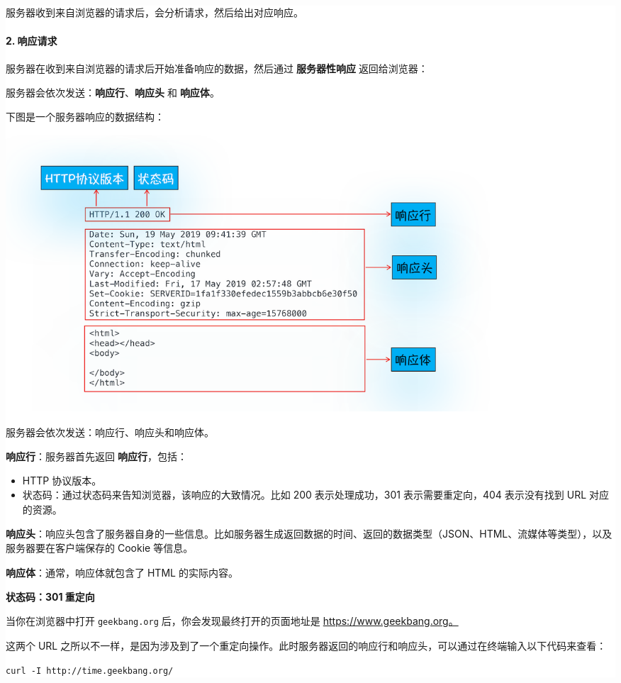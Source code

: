 服务器收到来自浏览器的请求后，会分析请求，然后给出对应响应。

#### 2. 响应请求

服务器在收到来自浏览器的请求后开始准备响应的数据，然后通过 **服务器性响应** 返回给浏览器：

服务器会依次发送：**响应行**、**响应头** 和 **响应体**。

下图是一个服务器响应的数据结构：

<img src="01Chrome/3e30476a4bbda49fd7cd4fd0ea09f076.png" alt="img" style="zoom: 67%;" />

服务器会依次发送：响应行、响应头和响应体。

**响应行**：服务器首先返回 **响应行**，包括：

-   HTTP 协议版本。
-   状态码：通过状态码来告知浏览器，该响应的大致情况。比如 200 表示处理成功，301 表示需要重定向，404 表示没有找到 URL 对应的资源。

**响应头**：响应头包含了服务器自身的一些信息。比如服务器生成返回数据的时间、返回的数据类型（JSON、HTML、流媒体等类型），以及服务器要在客户端保存的 Cookie 等信息。

**响应体**：通常，响应体就包含了 HTML 的实际内容。



**状态码：301 重定向**

当你在浏览器中打开 `geekbang.org` 后，你会发现最终打开的页面地址是 https://www.geekbang.org。

这两个 URL 之所以不一样，是因为涉及到了一个重定向操作。此时服务器返回的响应行和响应头，可以通过在终端输入以下代码来查看：

```
curl -I http://time.geekbang.org/
```
